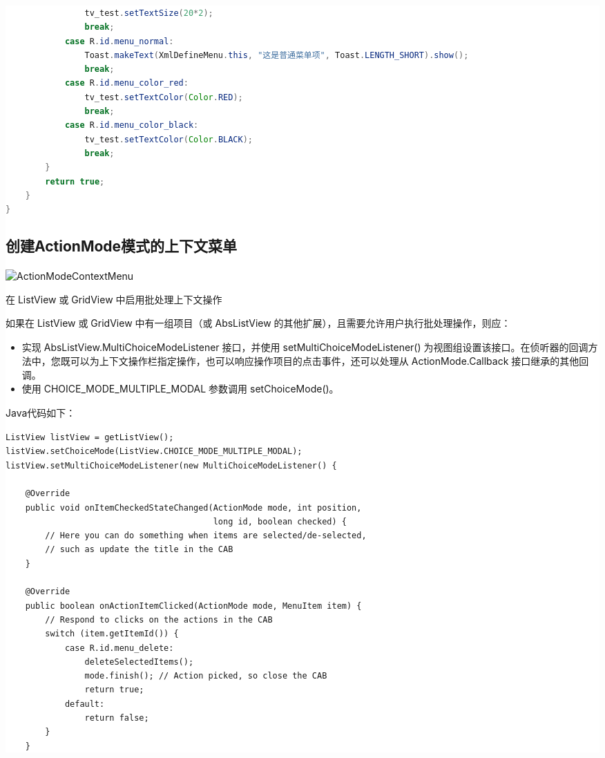 ```java
                tv_test.setTextSize(20*2);
                break;
            case R.id.menu_normal:
                Toast.makeText(XmlDefineMenu.this, "这是普通菜单项", Toast.LENGTH_SHORT).show();
                break;
            case R.id.menu_color_red:
                tv_test.setTextColor(Color.RED);
                break;
            case R.id.menu_color_black:
                tv_test.setTextColor(Color.BLACK);
                break;
        }
        return true;
    }
}

```
## 创建ActionMode模式的上下文菜单
![ActionModeContextMenu](https://note.youdao.com/yws/api/personal/file/60D8057668EC4A6DBBCA137D23DD508C?method=download&shareKey=5fd60d33b44c3e3b39fcbe38180d7710) 

在 ListView 或 GridView 中启用批处理上下文操作

如果在 ListView 或 GridView 中有一组项目（或 AbsListView 的其他扩展），且需要允许用户执行批处理操作，则应：

- 实现 AbsListView.MultiChoiceModeListener 接口，并使用 setMultiChoiceModeListener() 为视图组设置该接口。在侦听器的回调方法中，您既可以为上下文操作栏指定操作，也可以响应操作项目的点击事件，还可以处理从 ActionMode.Callback 接口继承的其他回调。
- 使用 CHOICE_MODE_MULTIPLE_MODAL 参数调用 setChoiceMode()。

Java代码如下：

    ListView listView = getListView();
    listView.setChoiceMode(ListView.CHOICE_MODE_MULTIPLE_MODAL);
    listView.setMultiChoiceModeListener(new MultiChoiceModeListener() {
    
	    @Override
	    public void onItemCheckedStateChanged(ActionMode mode, int position,
	                                          long id, boolean checked) {
	        // Here you can do something when items are selected/de-selected,
	        // such as update the title in the CAB
	    }
	
	    @Override
	    public boolean onActionItemClicked(ActionMode mode, MenuItem item) {
	        // Respond to clicks on the actions in the CAB
	        switch (item.getItemId()) {
	            case R.id.menu_delete:
	                deleteSelectedItems();
	                mode.finish(); // Action picked, so close the CAB
	                return true;
	            default:
	                return false;
	        }
	    }
	